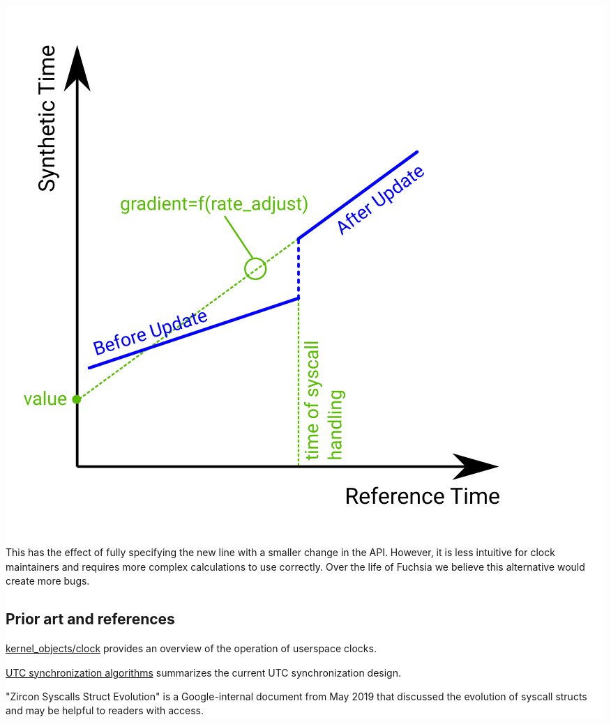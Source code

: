 ![This figure shows reference time on the x-axis and synthetic time on the y-axis and illustrates setting using a position on x=0 and a gradient.](resources/zx_clock_update_accuracy/figure_6.svg "Figure 6")


This has the effect of fully specifying the new line with a smaller change in
the API. However, it is less intuitive for clock maintainers and requires more
complex calculations to use correctly. Over the life of Fuchsia we believe this
alternative would create more bugs.

## Prior art and references

[kernel_objects/clock](/docs/reference/kernel_objects/clock.md) provides an
overview of the operation of userspace clocks.

[UTC synchronization algorithms](/docs/concepts/time/utc/algorithms.md)
summarizes the current UTC synchronization design.

"Zircon Syscalls Struct Evolution" is a Google-internal document from May 2019
that discussed the evolution of syscall structs and may be helpful to readers
with access.